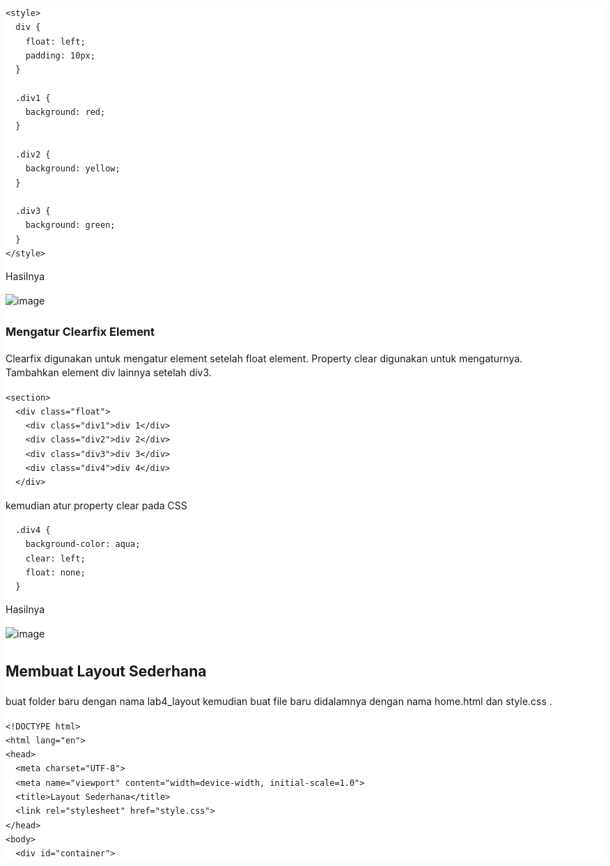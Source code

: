     <style>
      div {
        float: left;
        padding: 10px;
      }

      .div1 {
        background: red;
      }

      .div2 {
        background: yellow;
      }

      .div3 {
        background: green;
      }
    </style>
Hasilnya

![image](https://github.com/alifamarta/Praktikum-PemogramanWeb/assets/115516820/d1d7b384-4f01-41fb-b664-49db5142f580)

### Mengatur Clearfix Element
Clearfix digunakan untuk mengatur element setelah float element. Property clear digunakan untuk mengaturnya.
<br>
Tambahkan element div lainnya setelah div3.

    <section>
      <div class="float">
        <div class="div1">div 1</div>
        <div class="div2">div 2</div>
        <div class="div3">div 3</div>
        <div class="div4">div 4</div>
      </div>

kemudian atur property clear pada CSS

      .div4 {
        background-color: aqua;
        clear: left;
        float: none;
      }
      
Hasilnya

![image](https://github.com/alifamarta/Praktikum-PemogramanWeb/assets/115516820/5c39f805-b4b8-43b6-b27a-bb4ecd1d93c4)

## Membuat Layout Sederhana
buat folder baru dengan nama lab4_layout kemudian buat file baru didalamnya dengan nama home.html dan style.css .

    <!DOCTYPE html>
    <html lang="en">
    <head>
      <meta charset="UTF-8">
      <meta name="viewport" content="width=device-width, initial-scale=1.0">
      <title>Layout Sederhana</title>
      <link rel="stylesheet" href="style.css">
    </head>
    <body>
      <div id="container">
      